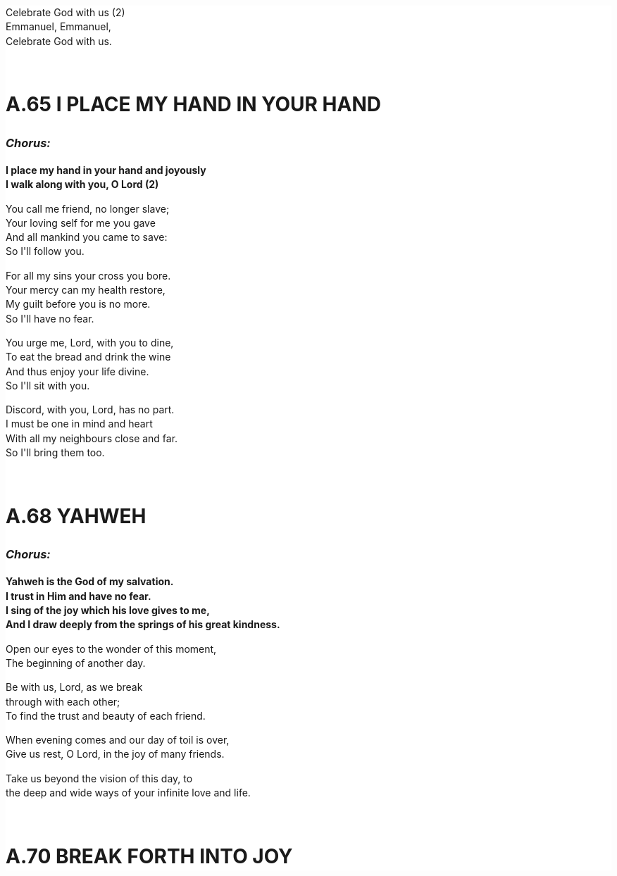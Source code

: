 Celebrate God with us (2)<br>
Emmanuel, Emmanuel,<br>
Celebrate God with us.<br>
<br>
# A.65<span> I PLACE MY HAND IN YOUR HAND<br>
### ***Chorus:***<br>
**I place my hand in your hand and joyously**<br>
**I walk along with you, O Lord (2)**<br>

You call me friend, no longer slave;<br>
Your loving self for me you gave<br>
And all mankind you came to save:<br>
So I'll follow you.<br>

For all my sins your cross you bore.<br>
Your mercy can my health restore,<br>
My guilt before you is no more.<br>
So I'll have no fear.<br>

You urge me, Lord, with you to dine,<br>
To eat the bread and drink the wine<br>
And thus enjoy your life divine.<br>
So I'll sit with you.<br>

Discord, with you, Lord, has no part.<br>
I must be one in mind and heart<br>
With all my neighbours close and far.<br>
So I'll bring them too.<br>
<br>
# A.68<span> YAHWEH<br>
### ***Chorus:***<br>
**Yahweh is the God of my salvation.**<br>
**I trust in Him and have no fear.**<br>
**I sing of the joy which his love gives to me,**<br>
**And I draw deeply from the springs of his great kindness.**<br>

Open our eyes to the wonder of this moment,<br>
The beginning of another day.<br>

Be with us, Lord, as we break<br>
through with each other;<br>
To find the trust and beauty of each friend.<br>

When evening comes and our day of toil is over,<br>
Give us rest, O Lord, in the joy of many friends.<br>

Take us beyond the vision of this day, to<br>
the deep and wide ways of your infinite love and life.<br>
<br>
# A.70<span> BREAK FORTH INTO JOY<br>
